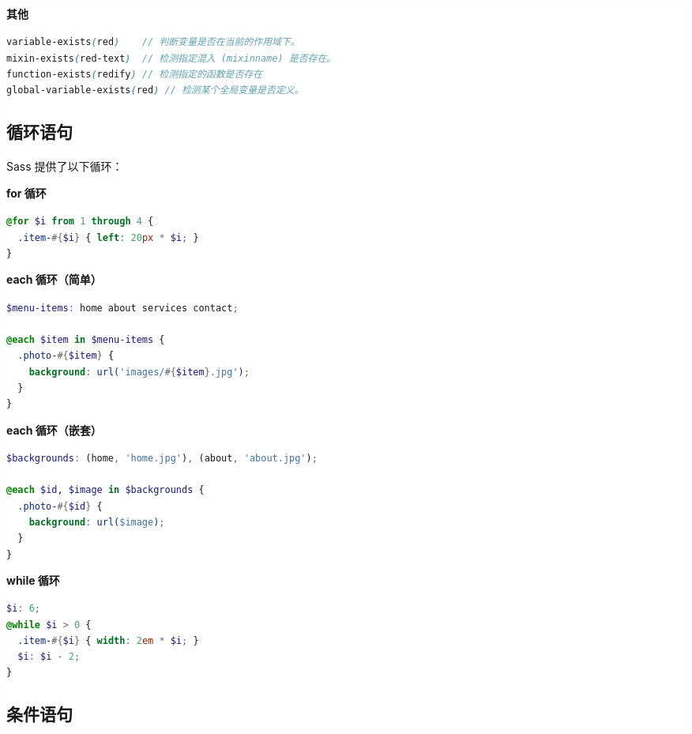 **其他**

```scss
variable-exists(red)    // 判断变量是否在当前的作用域下。
mixin-exists(red-text)  // 检测指定混入 (mixinname) 是否存在。
function-exists(redify) // 检测指定的函数是否存在
global-variable-exists(red) // 检测某个全局变量是否定义。
```

## 循环语句

Sass 提供了以下循环：

**for 循环**

```scss
@for $i from 1 through 4 {
  .item-#{$i} { left: 20px * $i; }
}
```

**each 循环（简单）**

```scss
$menu-items: home about services contact;

@each $item in $menu-items {
  .photo-#{$item} {
    background: url('images/#{$item}.jpg');
  }
}
```

**each 循环（嵌套）**

```scss
$backgrounds: (home, 'home.jpg'), (about, 'about.jpg');

@each $id, $image in $backgrounds {
  .photo-#{$id} {
    background: url($image);
  }
}
```

**while 循环**

```scss
$i: 6;
@while $i > 0 {
  .item-#{$i} { width: 2em * $i; }
  $i: $i - 2;
}
```

## 条件语句
